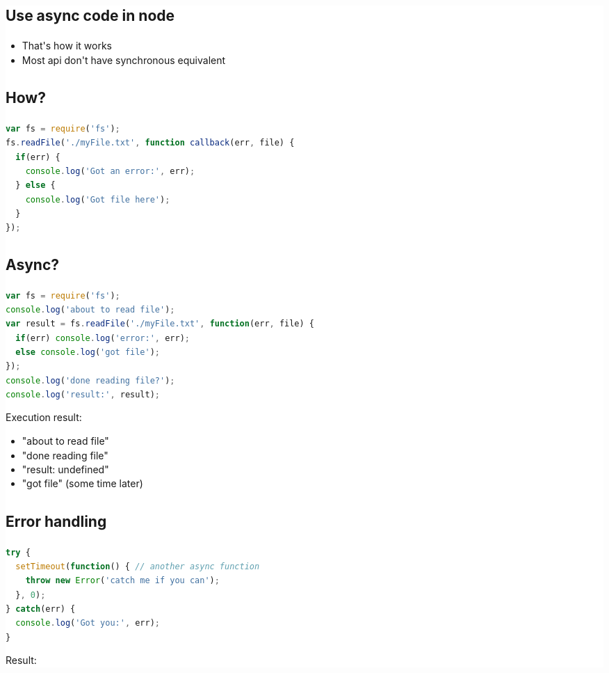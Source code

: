 


## Use async code in node
* That's how it works
* Most api don't have synchronous equivalent




## How?
```javascript
var fs = require('fs');
fs.readFile('./myFile.txt', function callback(err, file) {
  if(err) {
    console.log('Got an error:', err);
  } else {
    console.log('Got file here');
  }
});
```



## Async?
```javascript
var fs = require('fs');
console.log('about to read file');
var result = fs.readFile('./myFile.txt', function(err, file) {
  if(err) console.log('error:', err);
  else console.log('got file');
});
console.log('done reading file?');
console.log('result:', result);
```
Execution result:

* "about to read file" 
* "done reading file" 
* "result: undefined" 
* "got file" (some time later) 



## Error handling
```javascript
try {
  setTimeout(function() { // another async function
    throw new Error('catch me if you can');
  }, 0);
} catch(err) {
  console.log('Got you:', err);
}
```
Result:
